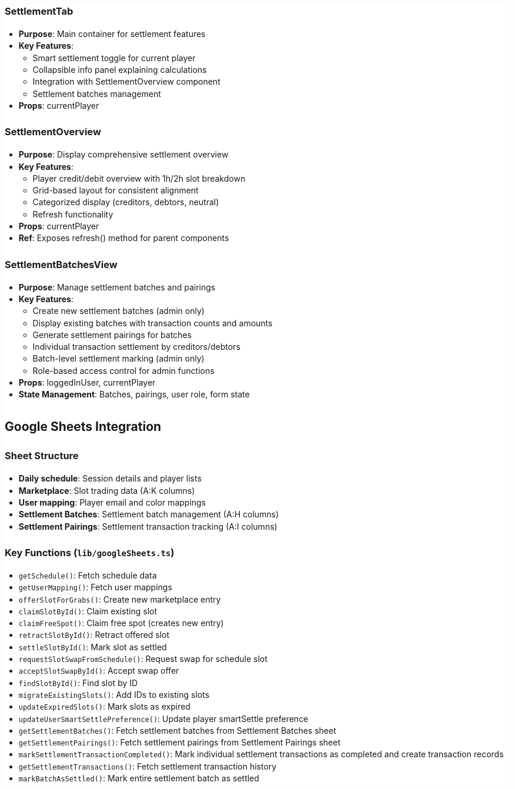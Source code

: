 ### SettlementTab
- **Purpose**: Main container for settlement features
- **Key Features**:
  - Smart settlement toggle for current player
  - Collapsible info panel explaining calculations
  - Integration with SettlementOverview component
  - Settlement batches management
- **Props**: currentPlayer

### SettlementOverview
- **Purpose**: Display comprehensive settlement overview
- **Key Features**:
  - Player credit/debit overview with 1h/2h slot breakdown
  - Grid-based layout for consistent alignment
  - Categorized display (creditors, debtors, neutral)
  - Refresh functionality
- **Props**: currentPlayer
- **Ref**: Exposes refresh() method for parent components

### SettlementBatchesView
- **Purpose**: Manage settlement batches and pairings
- **Key Features**:
  - Create new settlement batches (admin only)
  - Display existing batches with transaction counts and amounts
  - Generate settlement pairings for batches
  - Individual transaction settlement by creditors/debtors
  - Batch-level settlement marking (admin only)
  - Role-based access control for admin functions
- **Props**: loggedInUser, currentPlayer
- **State Management**: Batches, pairings, user role, form state

## Google Sheets Integration

### Sheet Structure
- **Daily schedule**: Session details and player lists
- **Marketplace**: Slot trading data (A:K columns)
- **User mapping**: Player email and color mappings
- **Settlement Batches**: Settlement batch management (A:H columns)
- **Settlement Pairings**: Settlement transaction tracking (A:I columns)

### Key Functions (`lib/googleSheets.ts`)
- `getSchedule()`: Fetch schedule data
- `getUserMapping()`: Fetch user mappings
- `offerSlotForGrabs()`: Create new marketplace entry
- `claimSlotById()`: Claim existing slot
- `claimFreeSpot()`: Claim free spot (creates new entry)
- `retractSlotById()`: Retract offered slot
- `settleSlotById()`: Mark slot as settled
- `requestSlotSwapFromSchedule()`: Request swap for schedule slot
- `acceptSlotSwapById()`: Accept swap offer
- `findSlotById()`: Find slot by ID
- `migrateExistingSlots()`: Add IDs to existing slots
- `updateExpiredSlots()`: Mark slots as expired
- `updateUserSmartSettlePreference()`: Update player smartSettle preference
- `getSettlementBatches()`: Fetch settlement batches from Settlement Batches sheet
- `getSettlementPairings()`: Fetch settlement pairings from Settlement Pairings sheet
- `markSettlementTransactionCompleted()`: Mark individual settlement transactions as completed and create transaction records
- `getSettlementTransactions()`: Fetch settlement transaction history
- `markBatchAsSettled()`: Mark entire settlement batch as settled
